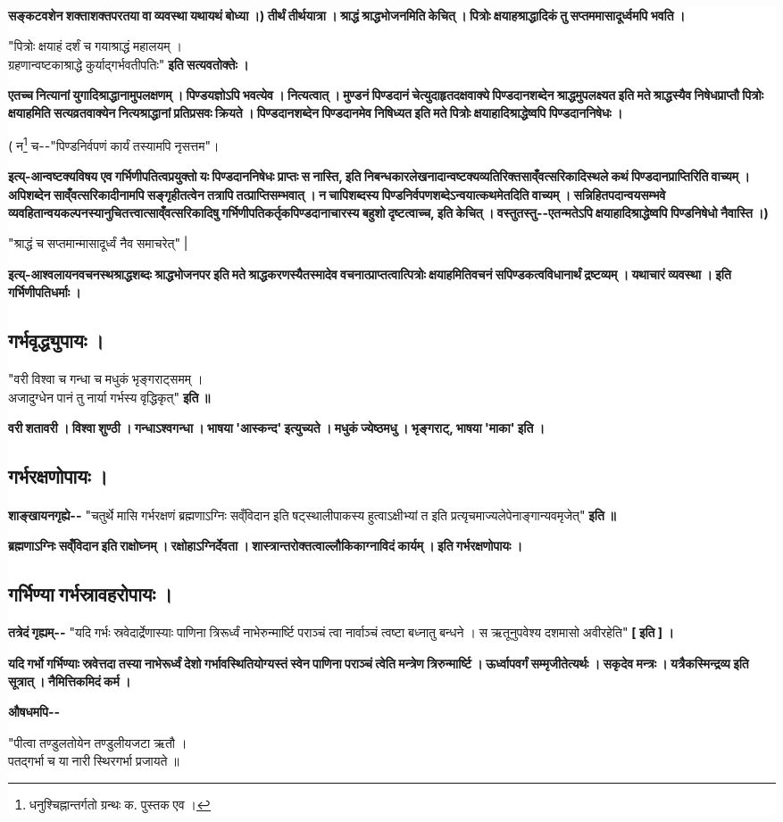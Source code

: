 **सङ्कटवशेन शक्ताशक्तपरतया वा व्यवस्था यथायथं बोध्या ।) तीर्थं तीर्थयात्रा । श्राद्धं श्राद्धभोजनमिति केचित् । पित्रोः क्षयाहश्राद्धादिकं तु सप्तममासादूर्ध्वमपि भवति ।**

"पित्रोः क्षयाहं दर्शं च गयाश्राद्धं महालयम् ।  
ग्रहणान्वष्टकाश्राद्धे कुर्याद्गर्भवतीपतिः" **इति सत्यवतोक्तेः ।**

**एतच्च नित्यानां युगादिश्राद्धानामुपलक्षणम् । पिण्डयज्ञोऽपि भवत्येव । नित्यत्वात् । मुण्डनं पिण्डदानं चेत्युदाहृतदक्षवाक्ये पिण्डदानशब्देन श्राद्धमुपलक्ष्यत इति मते श्राद्धस्यैव निषेधप्राप्तौ पित्रोः क्षयाहमिति सत्यव्रतवाक्येन नित्यश्राद्धानां प्रतिप्रसवः क्रियते । पिण्डदानशब्देन पिण्डदानमेव निषिध्यत इति मते पित्रोः क्षयाहादिश्राद्धेष्वपि पिण्डदाननिषेधः ।**

( न[^4] च--"पिण्डनिर्वपणं कार्यं तस्यामपि नृसत्तम"।


[^4]: धनुश्चिह्नान्तर्गतो ग्रन्थः क. पुस्तक एव ।

**इत्य्-आन्वष्टक्यविषय एव गर्भिणीपतित्वप्रयुक्तो यः पिण्डदाननिषेधः प्राप्तः स नास्ति, इति निबन्धकारलेखनादान्वष्टक्यव्यतिरिक्तसाव्ँवत्सरिकादिस्थले कथं पिण्डदानप्राप्तिरिति वाच्यम् । अपिशब्देन साव्ँवत्सरिकादीनामपि सङ्गृहीतत्वेन तत्रापि तत्प्राप्तिसम्भवात् । न चापिशब्दस्य पिण्डनिर्वपणशब्देऽन्वयात्कथमेतदिति वाच्यम् । सन्निहितपदान्वयसम्भवे व्यवहितान्वयकल्पनस्यानुचितत्त्वात्साव्ँवत्सरिकादिषु गर्भिणीपतिकर्तृकपिण्डदानाचारस्य बहुशो दृष्टत्वाच्च, इति केचित् । वस्तुतस्तु--एतन्मतेऽपि क्षयाहादिश्राद्धेष्वपि पिण्डनिषेधो नैवास्ति ।)**

"श्राद्धं च सप्तमान्मासादूर्ध्वं नैव समाचरेत्" \|

**इत्य्-आश्वलायनवचनस्थश्राद्धशब्दः श्राद्धभोजनपर इति मते श्राद्धकरणस्यैतस्मादेव वचनात्प्राप्तत्वात्पित्रोः क्षयाहमितिवचनं सपिण्डकत्वविधानार्थं द्रष्टव्यम् । यथाचारं व्यवस्था । इति गर्भिणीपतिधर्माः ।**

## गर्भवृद्ध्युपायः ।

"वरी विश्वा च गन्धा च मधुकं भृङ्गराट्समम् ।  
अजादुग्धेन पानं तु नार्या गर्भस्य वृद्धिकृत्" **इति ॥**

**वरी शतावरी । विश्वा शुण्ठी । गन्धाऽश्वगन्धा । भाषया 'आस्कन्द' इत्युच्यते । मधुकं ज्येष्ठमधु । भृङ्गराट्, भाषया 'माका' इति ।**

## गर्भरक्षणोपायः ।

**शाङ्खायनगृह्ये--** "चतुर्थे मासि गर्भरक्षणं ब्रह्मणाऽग्निः सव्ँविदान इति षट्स्थालीपाकस्य हुत्वाऽक्षीभ्यां त इति प्रत्यृचमाज्यलेपेनाङ्गान्यवमृजेत्" **इति ॥**

**ब्रह्मणाऽग्निः सव्ँविदान इति राक्षोघ्नम् । रक्षोहाऽग्निर्देवता । शास्त्रान्तरोक्तत्वाल्लौकिकाग्नाविदं कार्यम् । इति गर्भरक्षणोपायः ।**

## गर्भिण्या गर्भस्रावहरोपायः ।

**तत्रेदं गृह्यम्--** "यदि गर्भः स्रवेदार्द्रेणास्याः पाणिना त्रिरूर्ध्वं नाभेरुन्मार्ष्टि पराञ्चं त्वा नार्वाञ्चं त्वष्टा बध्नातु बन्धने । स ऋतूनुपवेश्य दशमासो अवीरहेति" **\[ इति \] ।**

**यदि गर्भो गर्भिण्याः स्रवेत्तदा तस्या नाभेरूर्ध्वं देशो गर्भावस्थितियोग्यस्तं स्वेन पाणिना पराञ्चं त्वेति मन्त्रेण त्रिरुन्मार्ष्टि । ऊर्ध्वापवर्गं सम्मृजीतेत्यर्थः । सकृदेव मन्त्रः । यत्रैकस्मिन्द्रव्य इति सूत्रात् । नैमित्तिकमिदं कर्म ।**

**औषधमपि--**

"पीत्वा तण्डुलतोयेन तण्डुलीयजटा ऋतौ ।  
पतद्गर्भा च या नारी स्थिरगर्भा प्रजायते ॥


[^1]: धनुश्चिह्नान्तर्गतो ग्रन्थः क. ख. पुस्तकयोर्नास्ति ।
[^2]: ख. ङ. च. त्मजस्य । गें ।
[^3]: धनुश्चिह्नान्तर्गतो ग्रन्थः क. पुस्तक एव ।
[^5]: ङ. च. थमे ग ।
[^6]: क.ख.च. मिनि । पे ।
[^7]: वताकत्वा ।
[^8]: क. तत्रैव ।
[^9]: अत्र क. पुस्तकटिप्पन्यां शैवालमिति वर्तते ।
[^10]: ङ. च. सूयते ।
[^12]: ख. प्रज्वाल ।
[^11]: क. प्य ज्वाला
[^13]: ख. इत्यपि ।